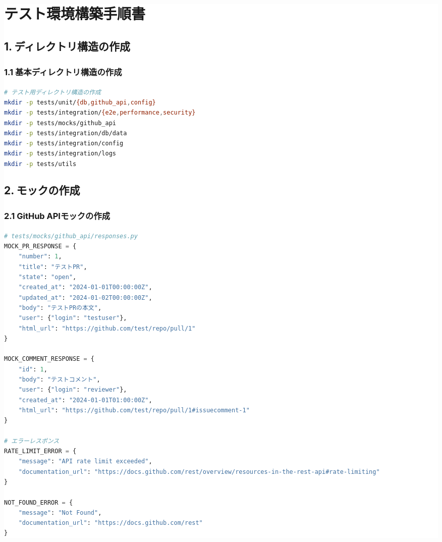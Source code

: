 # テスト環境構築手順書

## 1. ディレクトリ構造の作成

### 1.1 基本ディレクトリ構造の作成
```bash
# テスト用ディレクトリ構造の作成
mkdir -p tests/unit/{db,github_api,config}
mkdir -p tests/integration/{e2e,performance,security}
mkdir -p tests/mocks/github_api
mkdir -p tests/integration/db/data
mkdir -p tests/integration/config
mkdir -p tests/integration/logs
mkdir -p tests/utils
```

## 2. モックの作成

### 2.1 GitHub APIモックの作成
```python
# tests/mocks/github_api/responses.py
MOCK_PR_RESPONSE = {
    "number": 1,
    "title": "テストPR",
    "state": "open",
    "created_at": "2024-01-01T00:00:00Z",
    "updated_at": "2024-01-02T00:00:00Z",
    "body": "テストPRの本文",
    "user": {"login": "testuser"},
    "html_url": "https://github.com/test/repo/pull/1"
}

MOCK_COMMENT_RESPONSE = {
    "id": 1,
    "body": "テストコメント",
    "user": {"login": "reviewer"},
    "created_at": "2024-01-01T01:00:00Z",
    "html_url": "https://github.com/test/repo/pull/1#issuecomment-1"
}

# エラーレスポンス
RATE_LIMIT_ERROR = {
    "message": "API rate limit exceeded",
    "documentation_url": "https://docs.github.com/rest/overview/resources-in-the-rest-api#rate-limiting"
}

NOT_FOUND_ERROR = {
    "message": "Not Found",
    "documentation_url": "https://docs.github.com/rest"
}
```
